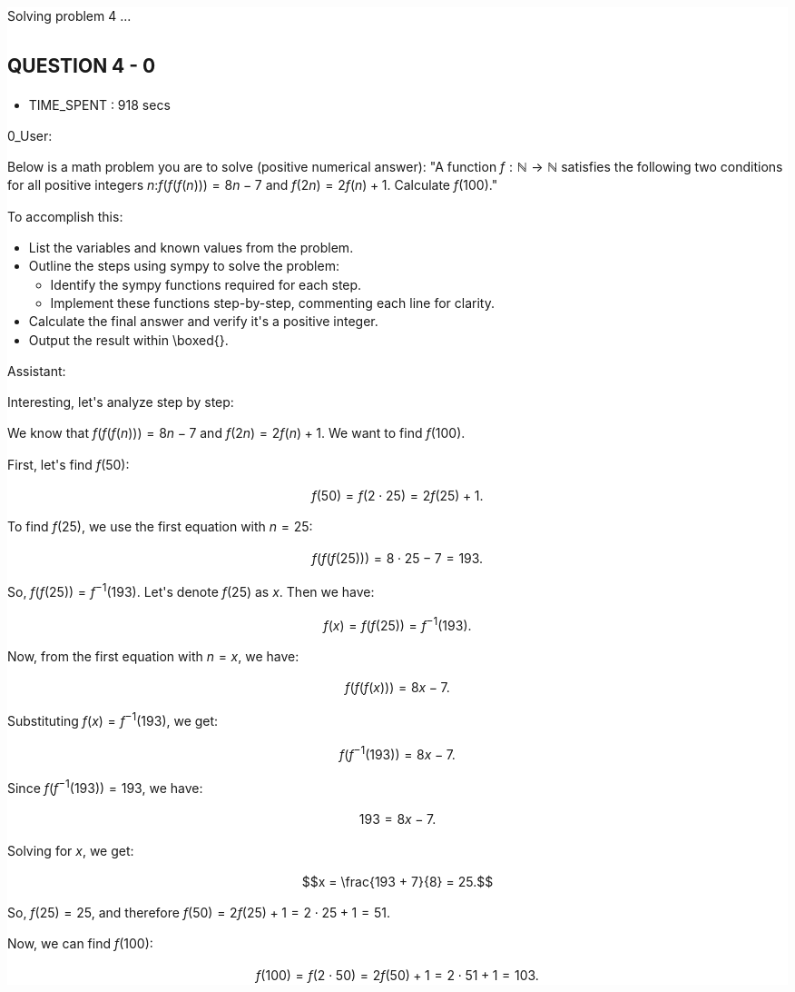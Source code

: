 Solving problem 4 ...



## QUESTION 4 - 0 
- TIME_SPENT : 918 secs

0_User:

Below is a math problem you are to solve (positive numerical answer):
"A function $f: \mathbb N \to \mathbb N$ satisfies the following two conditions for all positive integers $n$:$f(f(f(n)))=8n-7$ and $f(2n)=2f(n)+1$. Calculate $f(100)$."

To accomplish this:
- List the variables and known values from the problem.
- Outline the steps using sympy to solve the problem:
  * Identify the sympy functions required for each step.
  * Implement these functions step-by-step, commenting each line for clarity.
- Calculate the final answer and verify it's a positive integer.
- Output the result within \boxed{}.

Assistant:

Interesting, let's analyze step by step:



We know that $f(f(f(n)))=8n-7$ and $f(2n)=2f(n)+1$. We want to find $f(100)$.

First, let's find $f(50)$:

$$f(50) = f(2 \cdot 25) = 2f(25) + 1.$$

To find $f(25)$, we use the first equation with $n=25$:

$$f(f(f(25))) = 8 \cdot 25 - 7 = 193.$$

So, $f(f(25)) = f^{-1}(193)$. Let's denote $f(25)$ as $x$. Then we have:

$$f(x) = f(f(25)) = f^{-1}(193).$$

Now, from the first equation with $n=x$, we have:

$$f(f(f(x))) = 8x - 7.$$

Substituting $f(x) = f^{-1}(193)$, we get:

$$f(f^{-1}(193)) = 8x - 7.$$

Since $f(f^{-1}(193)) = 193$, we have:

$$193 = 8x - 7.$$

Solving for $x$, we get:

$$x = \frac{193 + 7}{8} = 25.$$

So, $f(25) = 25$, and therefore $f(50) = 2f(25) + 1 = 2 \cdot 25 + 1 = 51$.

Now, we can find $f(100)$:

$$f(100) = f(2 \cdot 50) = 2f(50) + 1 = 2 \cdot 51 + 1 = 103.$$
